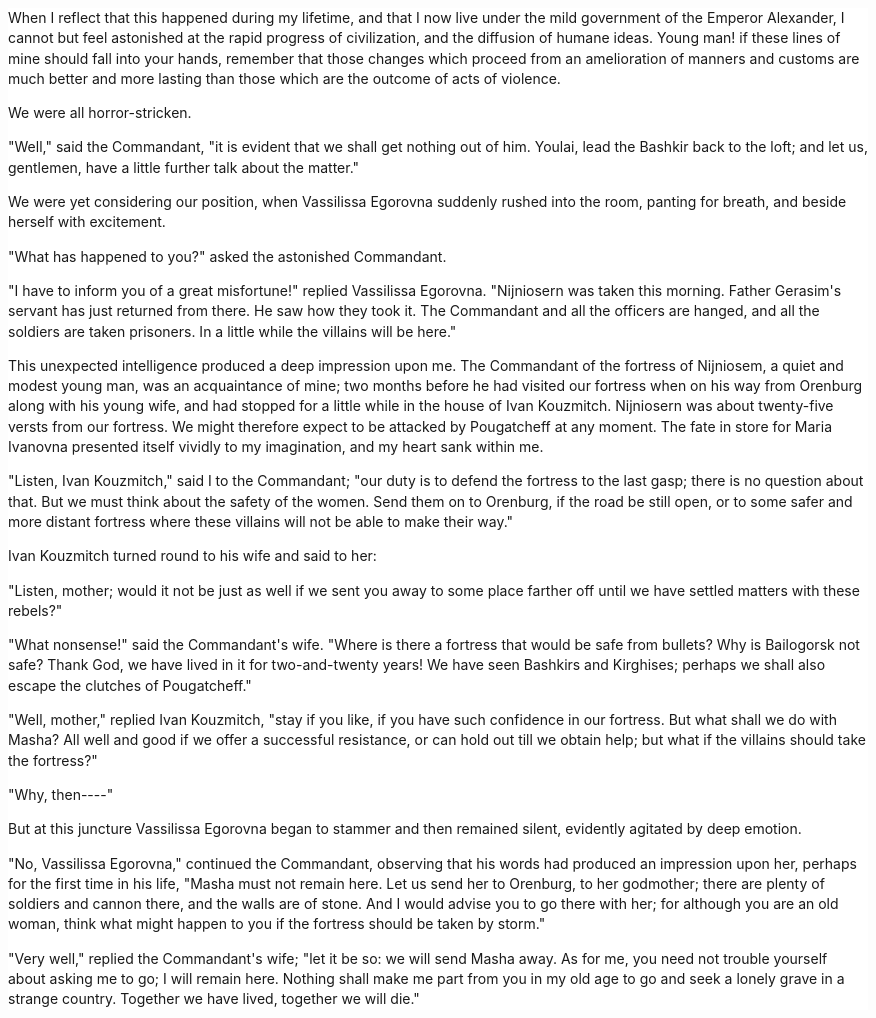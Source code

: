 When I reflect that this happened during my lifetime, and that I now live under the mild government of the Emperor Alexander, I cannot but feel astonished at the rapid progress of civilization, and the diffusion of humane ideas. Young man! if these lines of mine should fall into your hands, remember that those changes which proceed from an amelioration of manners and customs are much better and more lasting than those which are the outcome of acts of violence.

We were all horror-stricken.

"Well," said the Commandant, "it is evident that we shall get nothing out of him. Youlai, lead the Bashkir back to the loft; and let us, gentlemen, have a little further talk about the matter."

We were yet considering our position, when Vassilissa Egorovna suddenly rushed into the room, panting for breath, and beside herself with excitement.

"What has happened to you?" asked the astonished Commandant.

"I have to inform you of a great misfortune!" replied Vassilissa Egorovna. "Nijniosern was taken this morning. Father Gerasim's servant has just returned from there. He saw how they took it. The Commandant and all the officers are hanged, and all the soldiers are taken prisoners. In a little while the villains will be here."

This unexpected intelligence produced a deep impression upon me. The Commandant of the fortress of Nijniosem, a quiet and modest young man, was an acquaintance of mine; two months before he had visited our fortress when on his way from Orenburg along with his young wife, and had stopped for a little while in the house of Ivan Kouzmitch. Nijniosern was about twenty-five versts from our fortress. We might therefore expect to be attacked by Pougatcheff at any moment. The fate in store for Maria Ivanovna presented itself vividly to my imagination, and my heart sank within me.

"Listen, Ivan Kouzmitch," said I to the Commandant; "our duty is to defend the fortress to the last gasp; there is no question about that. But we must think about the safety of the women. Send them on to Orenburg, if the road be still open, or to some safer and more distant fortress where these villains will not be able to make their way."

Ivan Kouzmitch turned round to his wife and said to her:

"Listen, mother; would it not be just as well if we sent you away to some place farther off until we have settled matters with these rebels?"

"What nonsense!" said the Commandant's wife. "Where is there a fortress that would be safe from bullets? Why is Bailogorsk not safe? Thank God, we have lived in it for two-and-twenty years! We have seen Bashkirs and Kirghises; perhaps we shall also escape the clutches of Pougatcheff."

"Well, mother," replied Ivan Kouzmitch, "stay if you like, if you have such confidence in our fortress. But what shall we do with Masha? All well and good if we offer a successful resistance, or can hold out till we obtain help; but what if the villains should take the fortress?"

"Why, then----"

But at this juncture Vassilissa Egorovna began to stammer and then remained silent, evidently agitated by deep emotion.

"No, Vassilissa Egorovna," continued the Commandant, observing that his words had produced an impression upon her, perhaps for the first time in his life, "Masha must not remain here. Let us send her to Orenburg, to her godmother; there are plenty of soldiers and cannon there, and the walls are of stone. And I would advise you to go there with her; for although you are an old woman, think what might happen to you if the fortress should be taken by storm."

"Very well," replied the Commandant's wife; "let it be so: we will send Masha away. As for me, you need not trouble yourself about asking me to go; I will remain here. Nothing shall make me part from you in my old age to go and seek a lonely grave in a strange country. Together we have lived, together we will die."
